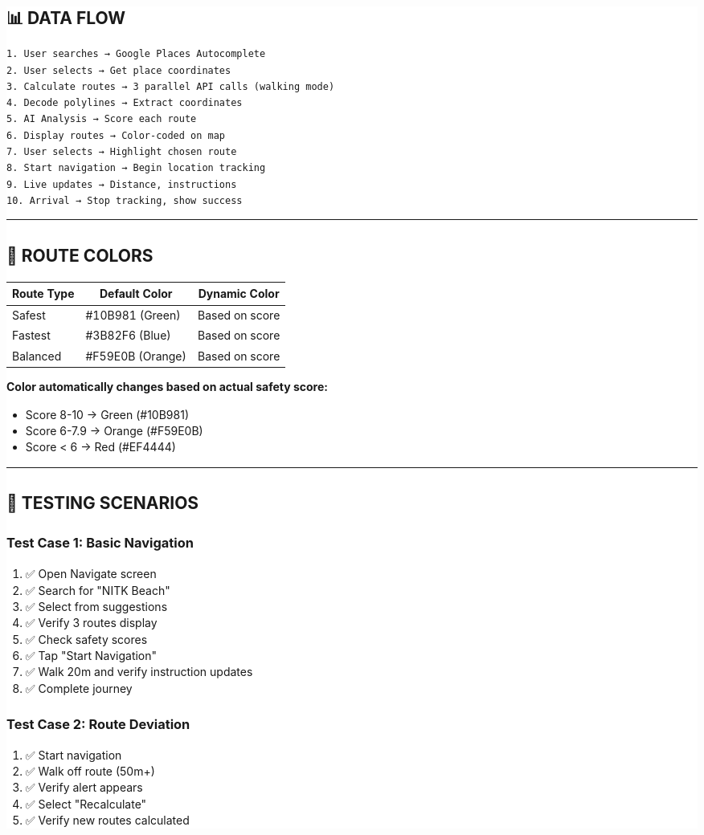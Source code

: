 
## 📊 DATA FLOW

```
1. User searches → Google Places Autocomplete
2. User selects → Get place coordinates
3. Calculate routes → 3 parallel API calls (walking mode)
4. Decode polylines → Extract coordinates
5. AI Analysis → Score each route
6. Display routes → Color-coded on map
7. User selects → Highlight chosen route
8. Start navigation → Begin location tracking
9. Live updates → Distance, instructions
10. Arrival → Stop tracking, show success
```

---

## 🎨 ROUTE COLORS

| Route Type | Default Color | Dynamic Color |
|------------|---------------|---------------|
| Safest     | #10B981 (Green) | Based on score |
| Fastest    | #3B82F6 (Blue) | Based on score |
| Balanced   | #F59E0B (Orange) | Based on score |

**Color automatically changes based on actual safety score:**
- Score 8-10 → Green (#10B981)
- Score 6-7.9 → Orange (#F59E0B)
- Score < 6 → Red (#EF4444)

---

## 🚀 TESTING SCENARIOS

### Test Case 1: Basic Navigation
1. ✅ Open Navigate screen
2. ✅ Search for "NITK Beach"
3. ✅ Select from suggestions
4. ✅ Verify 3 routes display
5. ✅ Check safety scores
6. ✅ Tap "Start Navigation"
7. ✅ Walk 20m and verify instruction updates
8. ✅ Complete journey

### Test Case 2: Route Deviation
1. ✅ Start navigation
2. ✅ Walk off route (50m+)
3. ✅ Verify alert appears
4. ✅ Select "Recalculate"
5. ✅ Verify new routes calculated

